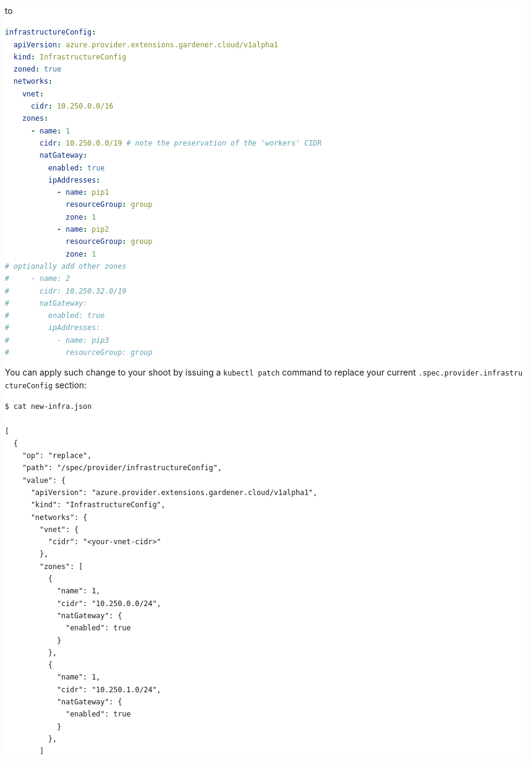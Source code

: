 to

```yaml
infrastructureConfig:
  apiVersion: azure.provider.extensions.gardener.cloud/v1alpha1
  kind: InfrastructureConfig
  zoned: true
  networks:
    vnet:
      cidr: 10.250.0.0/16
    zones:
      - name: 1
        cidr: 10.250.0.0/19 # note the preservation of the 'workers' CIDR
        natGateway:
          enabled: true
          ipAddresses:
            - name: pip1
              resourceGroup: group
              zone: 1
            - name: pip2
              resourceGroup: group
              zone: 1
# optionally add other zones
#     - name: 2
#       cidr: 10.250.32.0/19
#       natGateway:
#         enabled: true
#         ipAddresses:
#           - name: pip3
#             resourceGroup: group
```

You can apply such change to your shoot by issuing a `kubectl patch` command to replace your current `.spec.provider.infrastructureConfig` section:

```
$ cat new-infra.json

[
  {
    "op": "replace",
    "path": "/spec/provider/infrastructureConfig",
    "value": {
      "apiVersion": "azure.provider.extensions.gardener.cloud/v1alpha1",
      "kind": "InfrastructureConfig",
      "networks": {
        "vnet": {
          "cidr": "<your-vnet-cidr>"
        },
        "zones": [
          {
            "name": 1,
            "cidr": "10.250.0.0/24",
            "natGateway": {
              "enabled": true
            }
          },
          {
            "name": 1,
            "cidr": "10.250.1.0/24",
            "natGateway": {
              "enabled": true
            }
          },
        ]
```
